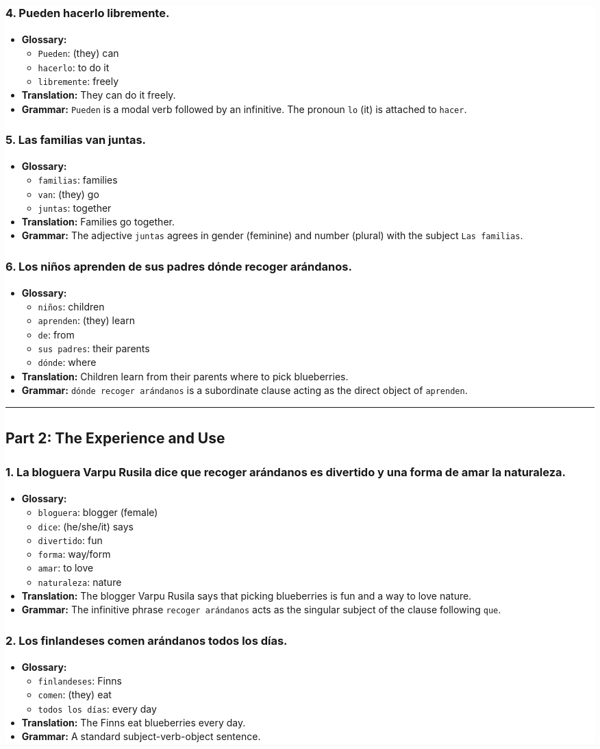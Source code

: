 ### 4. Pueden hacerlo libremente.
*   **Glossary:**
    *   `Pueden`: (they) can
    *   `hacerlo`: to do it
    *   `libremente`: freely
*   **Translation:** They can do it freely.
*   **Grammar:** `Pueden` is a modal verb followed by an infinitive. The pronoun `lo` (it) is attached to `hacer`.

### 5. Las familias van juntas.
*   **Glossary:**
    *   `familias`: families
    *   `van`: (they) go
    *   `juntas`: together
*   **Translation:** Families go together.
*   **Grammar:** The adjective `juntas` agrees in gender (feminine) and number (plural) with the subject `Las familias`.

### 6. Los niños aprenden de sus padres dónde recoger arándanos.
*   **Glossary:**
    *   `niños`: children
    *   `aprenden`: (they) learn
    *   `de`: from
    *   `sus padres`: their parents
    *   `dónde`: where
*   **Translation:** Children learn from their parents where to pick blueberries.
*   **Grammar:** `dónde recoger arándanos` is a subordinate clause acting as the direct object of `aprenden`.

---

## Part 2: The Experience and Use

### 1. La bloguera Varpu Rusila dice que recoger arándanos es divertido y una forma de amar la naturaleza.
*   **Glossary:**
    *   `bloguera`: blogger (female)
    *   `dice`: (he/she/it) says
    *   `divertido`: fun
    *   `forma`: way/form
    *   `amar`: to love
    *   `naturaleza`: nature
*   **Translation:** The blogger Varpu Rusila says that picking blueberries is fun and a way to love nature.
*   **Grammar:** The infinitive phrase `recoger arándanos` acts as the singular subject of the clause following `que`.

### 2. Los finlandeses comen arándanos todos los días.
*   **Glossary:**
    *   `finlandeses`: Finns
    *   `comen`: (they) eat
    *   `todos los días`: every day
*   **Translation:** The Finns eat blueberries every day.
*   **Grammar:** A standard subject-verb-object sentence.
